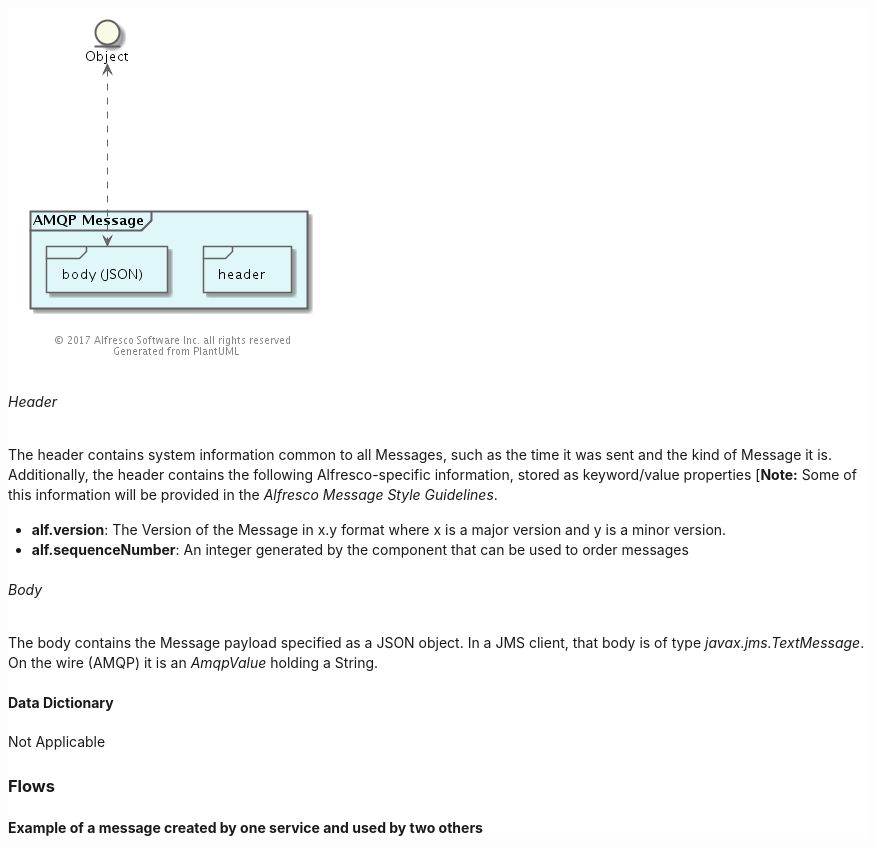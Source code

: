 ![Message Structure](./resource/component/message-format.png)

###### Header
The header contains system information common to all Messages, such as the time it was sent and the kind of Message it is.  Additionally, the header contains the following Alfresco-specific information, stored as keyword/value properties [**Note:** Some of this information will be provided in the *Alfresco Message Style Guidelines*.
* **alf.version**: The Version of the Message in x.y format where x is a major version and y is a minor version.  
* **alf.sequenceNumber**: An integer generated by the component that can be used to order messages

###### Body  

The body contains the Message payload specified as a JSON object.  In a JMS client, that body is of type *javax.jms.TextMessage*.  On the wire (AMQP) it is an *AmqpValue* holding a String.

#### Data Dictionary
Not Applicable

### Flows

#### Example of a message created by one service and used by two others